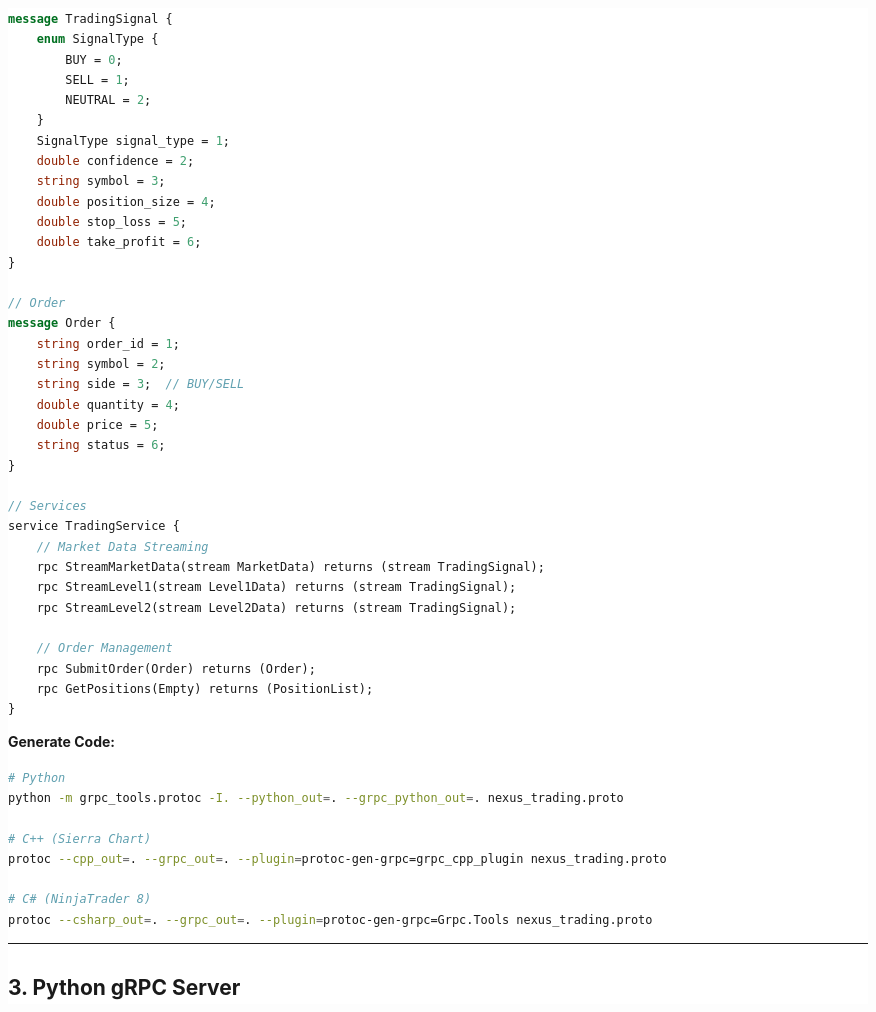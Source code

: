 ```protobuf
message TradingSignal {
    enum SignalType {
        BUY = 0;
        SELL = 1;
        NEUTRAL = 2;
    }
    SignalType signal_type = 1;
    double confidence = 2;
    string symbol = 3;
    double position_size = 4;
    double stop_loss = 5;
    double take_profit = 6;
}

// Order
message Order {
    string order_id = 1;
    string symbol = 2;
    string side = 3;  // BUY/SELL
    double quantity = 4;
    double price = 5;
    string status = 6;
}

// Services
service TradingService {
    // Market Data Streaming
    rpc StreamMarketData(stream MarketData) returns (stream TradingSignal);
    rpc StreamLevel1(stream Level1Data) returns (stream TradingSignal);
    rpc StreamLevel2(stream Level2Data) returns (stream TradingSignal);
    
    // Order Management
    rpc SubmitOrder(Order) returns (Order);
    rpc GetPositions(Empty) returns (PositionList);
}
```

**Generate Code:**
```bash
# Python
python -m grpc_tools.protoc -I. --python_out=. --grpc_python_out=. nexus_trading.proto

# C++ (Sierra Chart)
protoc --cpp_out=. --grpc_out=. --plugin=protoc-gen-grpc=grpc_cpp_plugin nexus_trading.proto

# C# (NinjaTrader 8)
protoc --csharp_out=. --grpc_out=. --plugin=protoc-gen-grpc=Grpc.Tools nexus_trading.proto
```

---

## 3. Python gRPC Server
